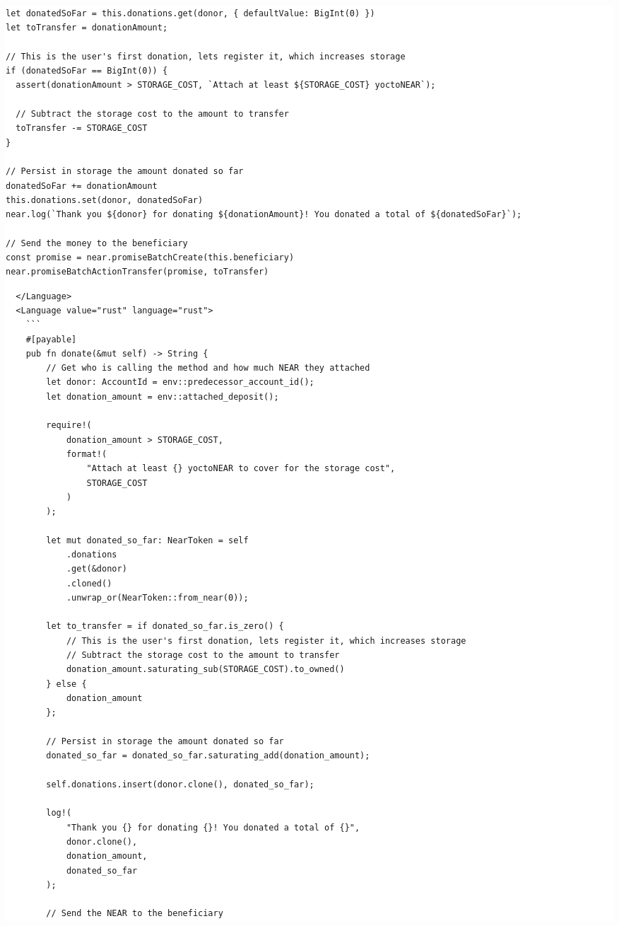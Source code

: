    let donatedSoFar = this.donations.get(donor, { defaultValue: BigInt(0) })
    let toTransfer = donationAmount;

    // This is the user's first donation, lets register it, which increases storage
    if (donatedSoFar == BigInt(0)) {
      assert(donationAmount > STORAGE_COST, `Attach at least ${STORAGE_COST} yoctoNEAR`);

      // Subtract the storage cost to the amount to transfer
      toTransfer -= STORAGE_COST
    }

    // Persist in storage the amount donated so far
    donatedSoFar += donationAmount
    this.donations.set(donor, donatedSoFar)
    near.log(`Thank you ${donor} for donating ${donationAmount}! You donated a total of ${donatedSoFar}`);

    // Send the money to the beneficiary
    const promise = near.promiseBatchCreate(this.beneficiary)
    near.promiseBatchActionTransfer(promise, toTransfer)

```
  </Language>
  <Language value="rust" language="rust">
    ```
    #[payable]
    pub fn donate(&mut self) -> String {
        // Get who is calling the method and how much NEAR they attached
        let donor: AccountId = env::predecessor_account_id();
        let donation_amount = env::attached_deposit();

        require!(
            donation_amount > STORAGE_COST,
            format!(
                "Attach at least {} yoctoNEAR to cover for the storage cost",
                STORAGE_COST
            )
        );

        let mut donated_so_far: NearToken = self
            .donations
            .get(&donor)
            .cloned()
            .unwrap_or(NearToken::from_near(0));

        let to_transfer = if donated_so_far.is_zero() {
            // This is the user's first donation, lets register it, which increases storage
            // Subtract the storage cost to the amount to transfer
            donation_amount.saturating_sub(STORAGE_COST).to_owned()
        } else {
            donation_amount
        };

        // Persist in storage the amount donated so far
        donated_so_far = donated_so_far.saturating_add(donation_amount);

        self.donations.insert(donor.clone(), donated_so_far);

        log!(
            "Thank you {} for donating {}! You donated a total of {}",
            donor.clone(),
            donation_amount,
            donated_so_far
        );

        // Send the NEAR to the beneficiary
```